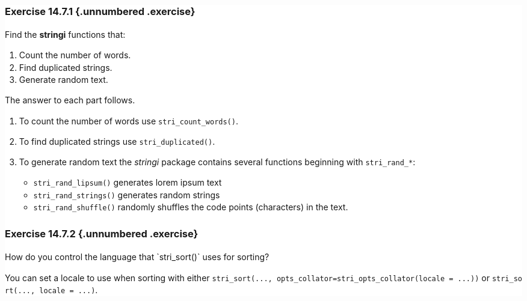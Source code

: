 ### Exercise <span class="exercise-number">14.7.1</span> {.unnumbered .exercise}

<div class="question">

Find the **stringi** functions that:

1.  Count the number of words.
1.  Find duplicated strings.
1.  Generate random text.

</div>

<div class="answer">

The answer to each part follows.

1.  To count the number of words use `stri_count_words()`.

1.  To find duplicated strings use `stri_duplicated()`.

1.  To generate random text the *stringi* package contains several functions beginning with `stri_rand_*`:

    -   `stri_rand_lipsum()` generates lorem ipsum text
    -   `stri_rand_strings()` generates random strings
    -   `stri_rand_shuffle()` randomly shuffles the code points (characters) in the text.

</div>

### Exercise <span class="exercise-number">14.7.2</span> {.unnumbered .exercise}

<div class="question">
How do you control the language that `stri_sort()` uses for sorting?
</div>

<div class="answer">

You can set a locale to use when sorting with either `stri_sort(..., opts_collator=stri_opts_collator(locale = ...))` or `stri_sort(..., locale = ...)`.

</div>
